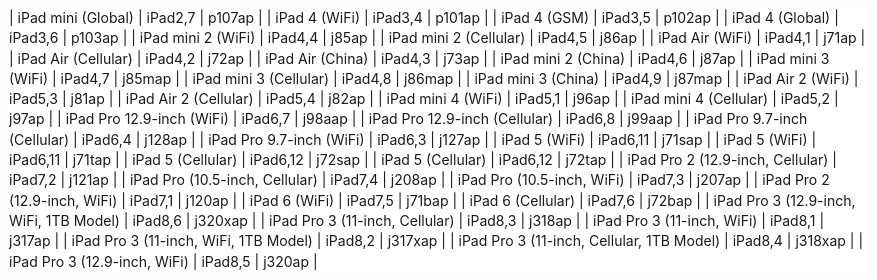 | iPad mini (Global)                          | iPad2,7           | p107ap              |
| iPad 4 (WiFi)                               | iPad3,4           | p101ap              |
| iPad 4 (GSM)                                | iPad3,5           | p102ap              |
| iPad 4 (Global)                             | iPad3,6           | p103ap              |
| iPad mini 2 (WiFi)                          | iPad4,4           | j85ap               |
| iPad mini 2 (Cellular)                      | iPad4,5           | j86ap               |
| iPad Air (WiFi)                             | iPad4,1           | j71ap               |
| iPad Air (Cellular)                         | iPad4,2           | j72ap               |
| iPad Air (China)                            | iPad4,3           | j73ap               |
| iPad mini 2 (China)                         | iPad4,6           | j87ap               |
| iPad mini 3 (WiFi)                          | iPad4,7           | j85map              |
| iPad mini 3 (Cellular)                      | iPad4,8           | j86map              |
| iPad mini 3 (China)                         | iPad4,9           | j87map              |
| iPad Air 2 (WiFi)                           | iPad5,3           | j81ap               |
| iPad Air 2 (Cellular)                       | iPad5,4           | j82ap               |
| iPad mini 4 (WiFi)                          | iPad5,1           | j96ap               |
| iPad mini 4 (Cellular)                      | iPad5,2           | j97ap               |
| iPad Pro 12.9-inch (WiFi)                   | iPad6,7           | j98aap              |
| iPad Pro 12.9-inch (Cellular)               | iPad6,8           | j99aap              |
| iPad Pro 9.7-inch (Cellular)                | iPad6,4           | j128ap              |
| iPad Pro 9.7-inch (WiFi)                    | iPad6,3           | j127ap              |
| iPad 5 (WiFi)                               | iPad6,11          | j71sap              |
| iPad 5 (WiFi)                               | iPad6,11          | j71tap              |
| iPad 5 (Cellular)                           | iPad6,12          | j72sap              |
| iPad 5 (Cellular)                           | iPad6,12          | j72tap              |
| iPad Pro 2 (12.9-inch, Cellular)            | iPad7,2           | j121ap              |
| iPad Pro (10.5-inch, Cellular)              | iPad7,4           | j208ap              |
| iPad Pro (10.5-inch, WiFi)                  | iPad7,3           | j207ap              |
| iPad Pro 2 (12.9-inch, WiFi)                | iPad7,1           | j120ap              |
| iPad 6 (WiFi)                               | iPad7,5           | j71bap              |
| iPad 6 (Cellular)                           | iPad7,6           | j72bap              |
| iPad Pro 3 (12.9-inch, WiFi, 1TB Model)     | iPad8,6           | j320xap             |
| iPad Pro 3 (11-inch, Cellular)              | iPad8,3           | j318ap              |
| iPad Pro 3 (11-inch, WiFi)                  | iPad8,1           | j317ap              |
| iPad Pro 3 (11-inch, WiFi, 1TB Model)       | iPad8,2           | j317xap             |
| iPad Pro 3 (11-inch, Cellular, 1TB Model)   | iPad8,4           | j318xap             |
| iPad Pro 3 (12.9-inch, WiFi)                | iPad8,5           | j320ap              |